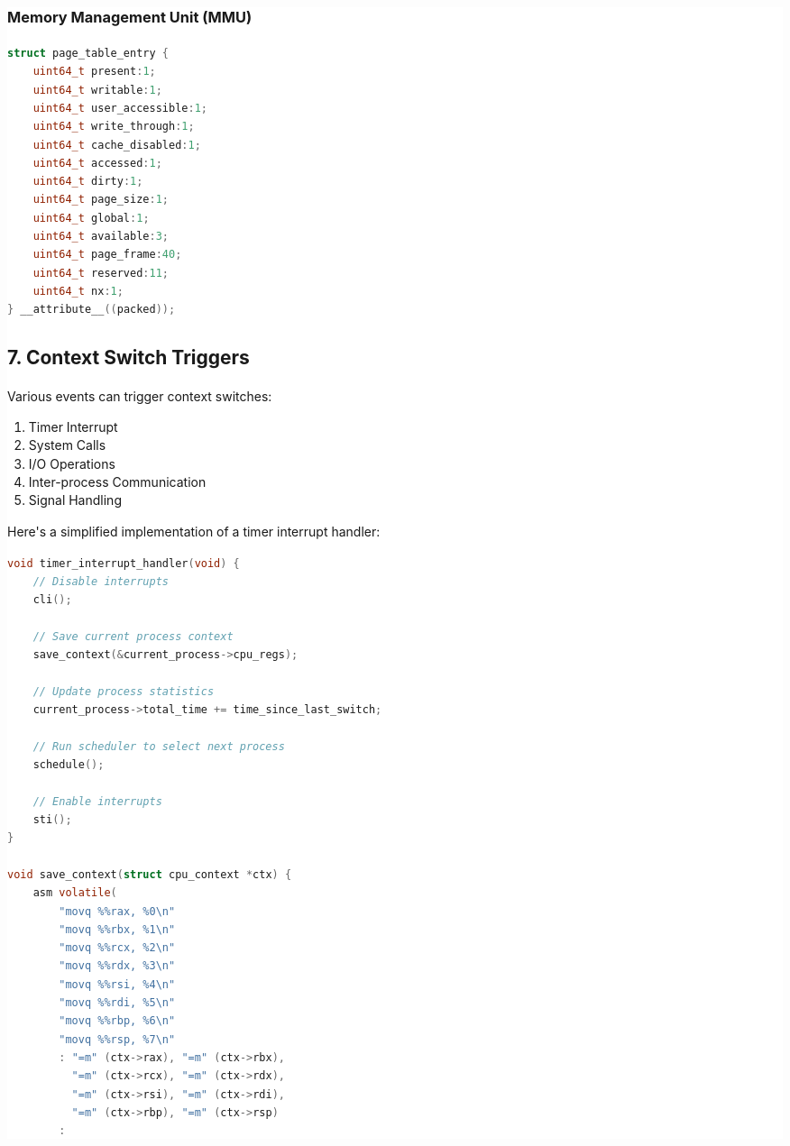 ### Memory Management Unit (MMU)

```c
struct page_table_entry {
    uint64_t present:1;
    uint64_t writable:1;
    uint64_t user_accessible:1;
    uint64_t write_through:1;
    uint64_t cache_disabled:1;
    uint64_t accessed:1;
    uint64_t dirty:1;
    uint64_t page_size:1;
    uint64_t global:1;
    uint64_t available:3;
    uint64_t page_frame:40;
    uint64_t reserved:11;
    uint64_t nx:1;
} __attribute__((packed));
```


## 7. Context Switch Triggers

Various events can trigger context switches:
1. Timer Interrupt
2. System Calls
3. I/O Operations
4. Inter-process Communication
5. Signal Handling

Here's a simplified implementation of a timer interrupt handler:

```c
void timer_interrupt_handler(void) {
    // Disable interrupts
    cli();

    // Save current process context
    save_context(&current_process->cpu_regs);

    // Update process statistics
    current_process->total_time += time_since_last_switch;

    // Run scheduler to select next process
    schedule();

    // Enable interrupts
    sti();
}

void save_context(struct cpu_context *ctx) {
    asm volatile(
        "movq %%rax, %0\n"
        "movq %%rbx, %1\n"
        "movq %%rcx, %2\n"
        "movq %%rdx, %3\n"
        "movq %%rsi, %4\n"
        "movq %%rdi, %5\n"
        "movq %%rbp, %6\n"
        "movq %%rsp, %7\n"
        : "=m" (ctx->rax), "=m" (ctx->rbx),
          "=m" (ctx->rcx), "=m" (ctx->rdx),
          "=m" (ctx->rsi), "=m" (ctx->rdi),
          "=m" (ctx->rbp), "=m" (ctx->rsp)
        :
```